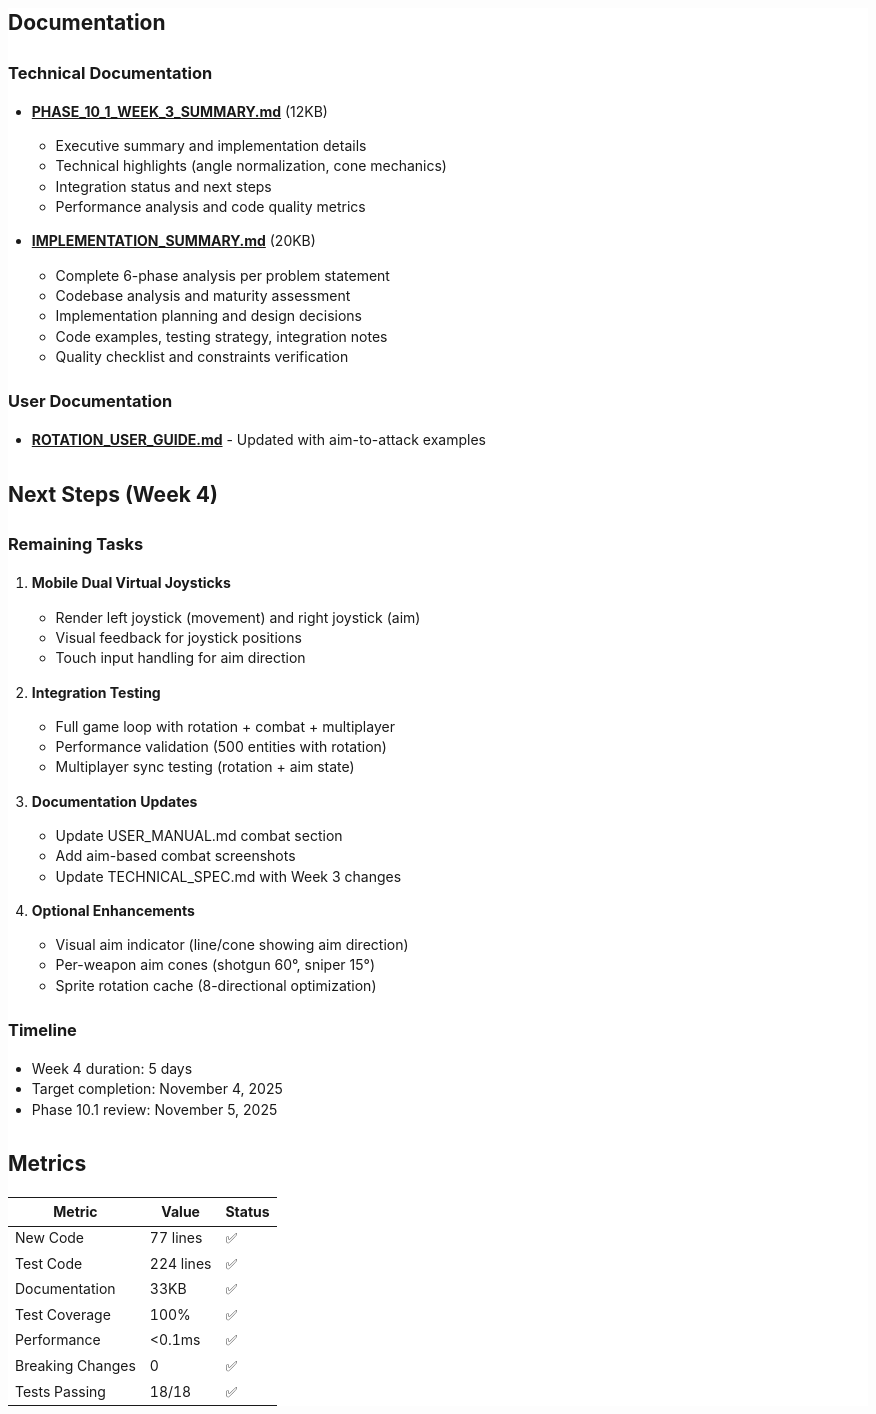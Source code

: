 ## Documentation

### Technical Documentation
- **[PHASE_10_1_WEEK_3_SUMMARY.md](PHASE_10_1_WEEK_3_SUMMARY.md)** (12KB)
  - Executive summary and implementation details
  - Technical highlights (angle normalization, cone mechanics)
  - Integration status and next steps
  - Performance analysis and code quality metrics

- **[IMPLEMENTATION_SUMMARY.md](IMPLEMENTATION_SUMMARY.md)** (20KB)
  - Complete 6-phase analysis per problem statement
  - Codebase analysis and maturity assessment
  - Implementation planning and design decisions
  - Code examples, testing strategy, integration notes
  - Quality checklist and constraints verification

### User Documentation
- **[ROTATION_USER_GUIDE.md](ROTATION_USER_GUIDE.md)** - Updated with aim-to-attack examples

## Next Steps (Week 4)

### Remaining Tasks
1. **Mobile Dual Virtual Joysticks**
   - Render left joystick (movement) and right joystick (aim)
   - Visual feedback for joystick positions
   - Touch input handling for aim direction

2. **Integration Testing**
   - Full game loop with rotation + combat + multiplayer
   - Performance validation (500 entities with rotation)
   - Multiplayer sync testing (rotation + aim state)

3. **Documentation Updates**
   - Update USER_MANUAL.md combat section
   - Add aim-based combat screenshots
   - Update TECHNICAL_SPEC.md with Week 3 changes

4. **Optional Enhancements**
   - Visual aim indicator (line/cone showing aim direction)
   - Per-weapon aim cones (shotgun 60°, sniper 15°)
   - Sprite rotation cache (8-directional optimization)

### Timeline
- Week 4 duration: 5 days
- Target completion: November 4, 2025
- Phase 10.1 review: November 5, 2025

## Metrics

| Metric | Value | Status |
|--------|-------|--------|
| New Code | 77 lines | ✅ |
| Test Code | 224 lines | ✅ |
| Documentation | 33KB | ✅ |
| Test Coverage | 100% | ✅ |
| Performance | <0.1ms | ✅ |
| Breaking Changes | 0 | ✅ |
| Tests Passing | 18/18 | ✅ |